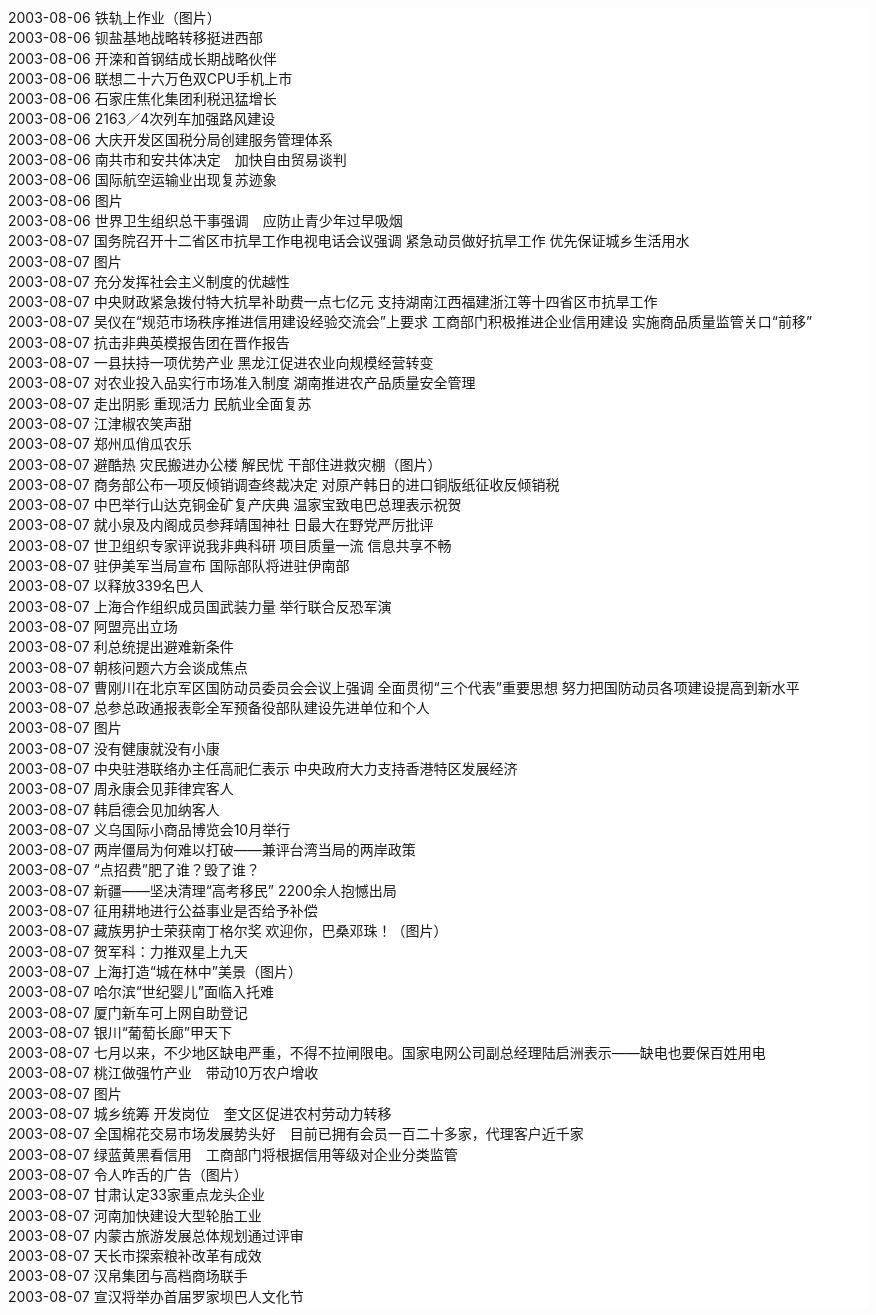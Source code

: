 2003-08-06 铁轨上作业（图片）  
2003-08-06 钡盐基地战略转移挺进西部  
2003-08-06 开滦和首钢结成长期战略伙伴  
2003-08-06 联想二十六万色双CPU手机上市  
2003-08-06 石家庄焦化集团利税迅猛增长  
2003-08-06 2163／4次列车加强路风建设  
2003-08-06 大庆开发区国税分局创建服务管理体系  
2003-08-06 南共市和安共体决定　加快自由贸易谈判  
2003-08-06 国际航空运输业出现复苏迹象  
2003-08-06 图片  
2003-08-06 世界卫生组织总干事强调　应防止青少年过早吸烟  
2003-08-07 国务院召开十二省区市抗旱工作电视电话会议强调  紧急动员做好抗旱工作  优先保证城乡生活用水  
2003-08-07 图片  
2003-08-07 充分发挥社会主义制度的优越性  
2003-08-07 中央财政紧急拨付特大抗旱补助费一点七亿元  支持湖南江西福建浙江等十四省区市抗旱工作  
2003-08-07 吴仪在“规范市场秩序推进信用建设经验交流会”上要求  工商部门积极推进企业信用建设  实施商品质量监管关口“前移”  
2003-08-07 抗击非典英模报告团在晋作报告  
2003-08-07 一县扶持一项优势产业  黑龙江促进农业向规模经营转变  
2003-08-07 对农业投入品实行市场准入制度  湖南推进农产品质量安全管理  
2003-08-07 走出阴影  重现活力  民航业全面复苏  
2003-08-07 江津椒农笑声甜  
2003-08-07 郑州瓜俏瓜农乐  
2003-08-07 避酷热  灾民搬进办公楼  解民忧  干部住进救灾棚（图片）  
2003-08-07 商务部公布一项反倾销调查终裁决定  对原产韩日的进口铜版纸征收反倾销税  
2003-08-07 中巴举行山达克铜金矿复产庆典  温家宝致电巴总理表示祝贺  
2003-08-07 就小泉及内阁成员参拜靖国神社  日最大在野党严厉批评  
2003-08-07 世卫组织专家评说我非典科研  项目质量一流  信息共享不畅  
2003-08-07 驻伊美军当局宣布  国际部队将进驻伊南部  
2003-08-07 以释放339名巴人  
2003-08-07 上海合作组织成员国武装力量  举行联合反恐军演  
2003-08-07 阿盟亮出立场  
2003-08-07 利总统提出避难新条件  
2003-08-07 朝核问题六方会谈成焦点  
2003-08-07 曹刚川在北京军区国防动员委员会会议上强调  全面贯彻“三个代表”重要思想  努力把国防动员各项建设提高到新水平  
2003-08-07 总参总政通报表彰全军预备役部队建设先进单位和个人  
2003-08-07 图片  
2003-08-07 没有健康就没有小康  
2003-08-07 中央驻港联络办主任高祀仁表示  中央政府大力支持香港特区发展经济  
2003-08-07 周永康会见菲律宾客人  
2003-08-07 韩启德会见加纳客人  
2003-08-07 义乌国际小商品博览会10月举行  
2003-08-07 两岸僵局为何难以打破——兼评台湾当局的两岸政策  
2003-08-07 “点招费”肥了谁？毁了谁？  
2003-08-07 新疆——坚决清理“高考移民”  2200余人抱憾出局  
2003-08-07 征用耕地进行公益事业是否给予补偿  
2003-08-07 藏族男护士荣获南丁格尔奖  欢迎你，巴桑邓珠！（图片）  
2003-08-07 贺军科：力推双星上九天  
2003-08-07 上海打造“城在林中”美景（图片）  
2003-08-07 哈尔滨“世纪婴儿”面临入托难  
2003-08-07 厦门新车可上网自助登记  
2003-08-07 银川“葡萄长廊”甲天下  
2003-08-07 七月以来，不少地区缺电严重，不得不拉闸限电。国家电网公司副总经理陆启洲表示——缺电也要保百姓用电  
2003-08-07 桃江做强竹产业　带动10万农户增收  
2003-08-07 图片  
2003-08-07 城乡统筹  开发岗位　奎文区促进农村劳动力转移  
2003-08-07 全国棉花交易市场发展势头好　目前已拥有会员一百二十多家，代理客户近千家  
2003-08-07 绿蓝黄黑看信用　工商部门将根据信用等级对企业分类监管  
2003-08-07 令人咋舌的广告（图片）  
2003-08-07 甘肃认定33家重点龙头企业  
2003-08-07 河南加快建设大型轮胎工业  
2003-08-07 内蒙古旅游发展总体规划通过评审  
2003-08-07 天长市探索粮补改革有成效  
2003-08-07 汉帛集团与高档商场联手  
2003-08-07 宣汉将举办首届罗家坝巴人文化节  